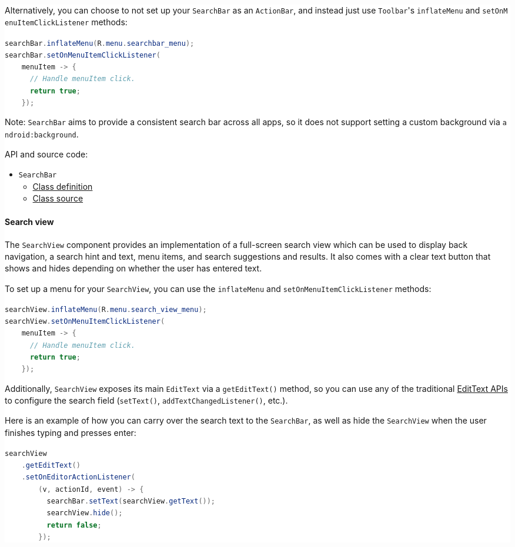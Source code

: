 Alternatively, you can choose to not set up your `SearchBar` as an `ActionBar`,
and instead just use `Toolbar`'s `inflateMenu` and `setOnMenuItemClickListener`
methods:

```java
searchBar.inflateMenu(R.menu.searchbar_menu);
searchBar.setOnMenuItemClickListener(
    menuItem -> {
      // Handle menuItem click.
      return true;
    });
```

Note: `SearchBar` aims to provide a consistent search bar across all apps, so it
does not support setting a custom background via `android:background`.

API and source code:

*   `SearchBar`
    *   [Class definition](https://developer.android.com/reference/com/google/android/material/search/SearchBar)
    *   [Class source](https://github.com/material-components/material-components-android/tree/master/lib/java/com/google/android/material/search/SearchBar.java)

#### Search view

The `SearchView` component provides an implementation of a full-screen search
view which can be used to display back navigation, a search hint and text, menu
items, and search suggestions and results. It also comes with a clear text
button that shows and hides depending on whether the user has entered text.

To set up a menu for your `SearchView`, you can use the `inflateMenu` and
`setOnMenuItemClickListener` methods:

```java
searchView.inflateMenu(R.menu.search_view_menu);
searchView.setOnMenuItemClickListener(
    menuItem -> {
      // Handle menuItem click.
      return true;
    });
```

Additionally, `SearchView` exposes its main `EditText` via a `getEditText()`
method, so you can use any of the traditional
[EditText APIs](https://developer.android.com/reference/android/widget/EditText)
to configure the search field (`setText()`, `addTextChangedListener()`, etc.).

Here is an example of how you can carry over the search text to the `SearchBar`,
as well as hide the `SearchView` when the user finishes typing and presses
enter:

```java
searchView
    .getEditText()
    .setOnEditorActionListener(
        (v, actionId, event) -> {
          searchBar.setText(searchView.getText());
          searchView.hide();
          return false;
        });
```
